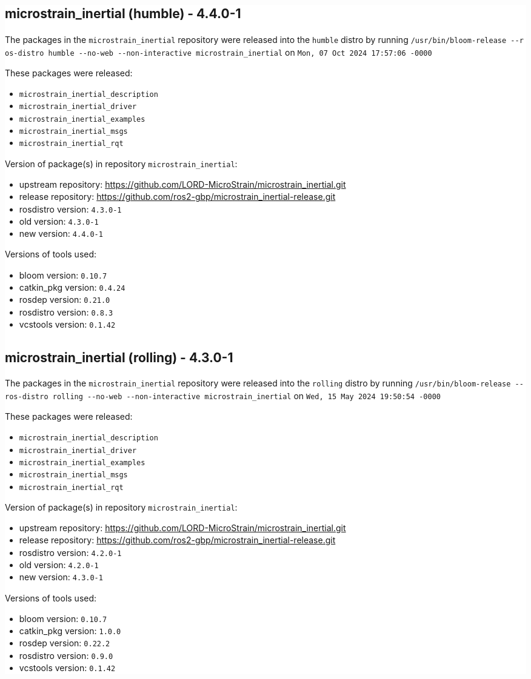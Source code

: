 
## microstrain_inertial (humble) - 4.4.0-1

The packages in the `microstrain_inertial` repository were released into the `humble` distro by running `/usr/bin/bloom-release --ros-distro humble --no-web --non-interactive microstrain_inertial` on `Mon, 07 Oct 2024 17:57:06 -0000`

These packages were released:
- `microstrain_inertial_description`
- `microstrain_inertial_driver`
- `microstrain_inertial_examples`
- `microstrain_inertial_msgs`
- `microstrain_inertial_rqt`

Version of package(s) in repository `microstrain_inertial`:

- upstream repository: https://github.com/LORD-MicroStrain/microstrain_inertial.git
- release repository: https://github.com/ros2-gbp/microstrain_inertial-release.git
- rosdistro version: `4.3.0-1`
- old version: `4.3.0-1`
- new version: `4.4.0-1`

Versions of tools used:

- bloom version: `0.10.7`
- catkin_pkg version: `0.4.24`
- rosdep version: `0.21.0`
- rosdistro version: `0.8.3`
- vcstools version: `0.1.42`


## microstrain_inertial (rolling) - 4.3.0-1

The packages in the `microstrain_inertial` repository were released into the `rolling` distro by running `/usr/bin/bloom-release --ros-distro rolling --no-web --non-interactive microstrain_inertial` on `Wed, 15 May 2024 19:50:54 -0000`

These packages were released:
- `microstrain_inertial_description`
- `microstrain_inertial_driver`
- `microstrain_inertial_examples`
- `microstrain_inertial_msgs`
- `microstrain_inertial_rqt`

Version of package(s) in repository `microstrain_inertial`:

- upstream repository: https://github.com/LORD-MicroStrain/microstrain_inertial.git
- release repository: https://github.com/ros2-gbp/microstrain_inertial-release.git
- rosdistro version: `4.2.0-1`
- old version: `4.2.0-1`
- new version: `4.3.0-1`

Versions of tools used:

- bloom version: `0.10.7`
- catkin_pkg version: `1.0.0`
- rosdep version: `0.22.2`
- rosdistro version: `0.9.0`
- vcstools version: `0.1.42`
